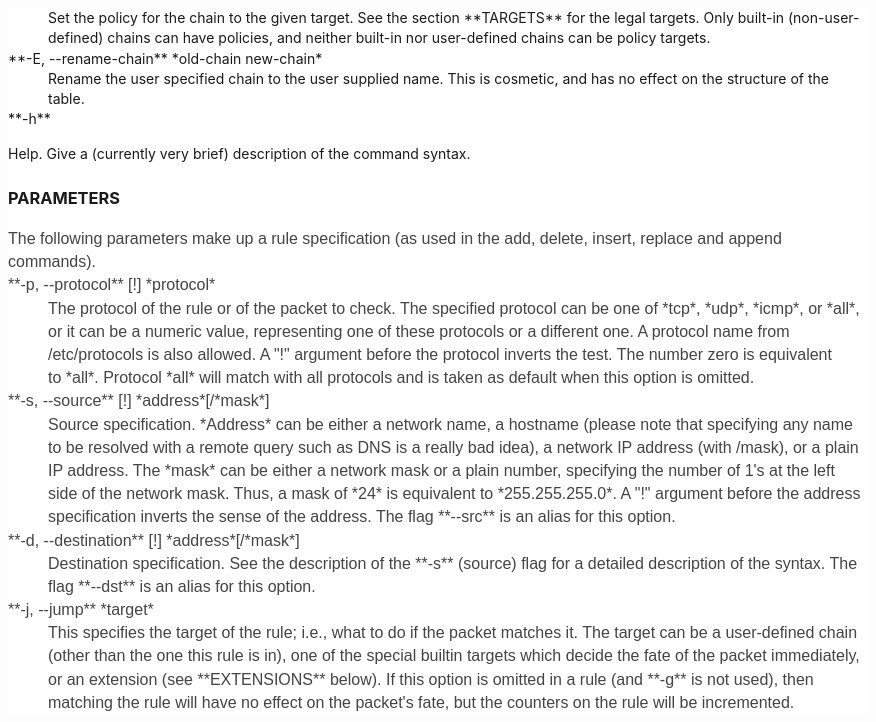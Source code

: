 <dd>Set the policy for the chain to the given target. See the section **TARGETS** for the legal targets. Only built-in (non-user-defined) chains can have policies, and neither built-in nor user-defined chains can be policy targets.</dd>

<dt>**-E, --rename-chain** *old-chain new-chain*</dt>

<dd>Rename the user specified chain to the user supplied name. This is cosmetic, and has no effect on the structure of the table.</dd>

<dt>**-h**

Help. Give a (currently very brief) description of the command syntax.

</dt>

</dl>

### PARAMETERS

<dl compact="" style="color: rgb(68, 68, 68); font-family: verdana, helvetica, arial, sans-serif; font-size: 16px; font-style: normal; font-variant-ligatures: normal; font-variant-caps: normal; font-weight: 400; letter-spacing: normal; orphans: 2; text-align: start; text-indent: 0px; text-transform: none; white-space: normal; widows: 2; word-spacing: 0px; -webkit-text-stroke-width: 0px; background-color: rgb(255, 255, 255); text-decoration-thickness: initial; text-decoration-style: initial; text-decoration-color: initial;">

<dt>The following parameters make up a rule specification (as used in the add, delete, insert, replace and append commands).</dt>

<dt>**-p, --protocol** [!] *protocol*</dt>

<dd>The protocol of the rule or of the packet to check. The specified protocol can be one of *tcp*, *udp*, *icmp*, or *all*, or it can be a numeric value, representing one of these protocols or a different one. A protocol name from /etc/protocols is also allowed. A "!" argument before the protocol inverts the test. The number zero is equivalent to *all*. Protocol *all* will match with all protocols and is taken as default when this option is omitted.</dd>

<dt>**-s, --source** [!] *address*[/*mask*]</dt>

<dd>Source specification. *Address* can be either a network name, a hostname (please note that specifying any name to be resolved with a remote query such as DNS is a really bad idea), a network IP address (with /mask), or a plain IP address. The *mask* can be either a network mask or a plain number, specifying the number of 1's at the left side of the network mask. Thus, a mask of *24* is equivalent to *255.255.255.0*. A "!" argument before the address specification inverts the sense of the address. The flag **--src** is an alias for this option.</dd>

<dt>**-d, --destination** [!] *address*[/*mask*]</dt>

<dd>Destination specification. See the description of the **-s** (source) flag for a detailed description of the syntax. The flag **--dst** is an alias for this option.</dd>

<dt>**-j, --jump** *target*</dt>

<dd>This specifies the target of the rule; i.e., what to do if the packet matches it. The target can be a user-defined chain (other than the one this rule is in), one of the special builtin targets which decide the fate of the packet immediately, or an extension (see **EXTENSIONS** below). If this option is omitted in a rule (and **-g** is not used), then matching the rule will have no effect on the packet's fate, but the counters on the rule will be incremented.</dd>
